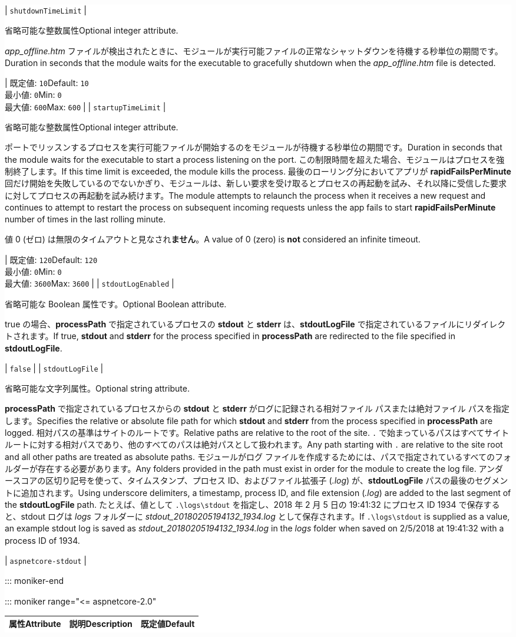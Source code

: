 | `shutdownTimeLimit` | <p><span data-ttu-id="27d56-289">省略可能な整数属性</span><span class="sxs-lookup"><span data-stu-id="27d56-289">Optional integer attribute.</span></span></p><p><span data-ttu-id="27d56-290">*app_offline.htm* ファイルが検出されたときに、モジュールが実行可能ファイルの正常なシャットダウンを待機する秒単位の期間です。</span><span class="sxs-lookup"><span data-stu-id="27d56-290">Duration in seconds that the module waits for the executable to gracefully shutdown when the *app_offline.htm* file is detected.</span></span></p> | <span data-ttu-id="27d56-291">既定値: `10`</span><span class="sxs-lookup"><span data-stu-id="27d56-291">Default: `10`</span></span><br><span data-ttu-id="27d56-292">最小値: `0`</span><span class="sxs-lookup"><span data-stu-id="27d56-292">Min: `0`</span></span><br><span data-ttu-id="27d56-293">最大値: `600`</span><span class="sxs-lookup"><span data-stu-id="27d56-293">Max: `600`</span></span> |
| `startupTimeLimit` | <p><span data-ttu-id="27d56-294">省略可能な整数属性</span><span class="sxs-lookup"><span data-stu-id="27d56-294">Optional integer attribute.</span></span></p><p><span data-ttu-id="27d56-295">ポートでリッスンするプロセスを実行可能ファイルが開始するのをモジュールが待機する秒単位の期間です。</span><span class="sxs-lookup"><span data-stu-id="27d56-295">Duration in seconds that the module waits for the executable to start a process listening on the port.</span></span> <span data-ttu-id="27d56-296">この制限時間を超えた場合、モジュールはプロセスを強制終了します。</span><span class="sxs-lookup"><span data-stu-id="27d56-296">If this time limit is exceeded, the module kills the process.</span></span> <span data-ttu-id="27d56-297">最後のローリング分においてアプリが **rapidFailsPerMinute** 回だけ開始を失敗しているのでないかぎり、モジュールは、新しい要求を受け取るとプロセスの再起動を試み、それ以降に受信した要求に対してプロセスの再起動を試み続けます。</span><span class="sxs-lookup"><span data-stu-id="27d56-297">The module attempts to relaunch the process when it receives a new request and continues to attempt to restart the process on subsequent incoming requests unless the app fails to start **rapidFailsPerMinute** number of times in the last rolling minute.</span></span></p><p><span data-ttu-id="27d56-298">値 0 (ゼロ) は無限のタイムアウトと見なされ**ません**。</span><span class="sxs-lookup"><span data-stu-id="27d56-298">A value of 0 (zero) is **not** considered an infinite timeout.</span></span></p> | <span data-ttu-id="27d56-299">既定値: `120`</span><span class="sxs-lookup"><span data-stu-id="27d56-299">Default: `120`</span></span><br><span data-ttu-id="27d56-300">最小値: `0`</span><span class="sxs-lookup"><span data-stu-id="27d56-300">Min: `0`</span></span><br><span data-ttu-id="27d56-301">最大値: `3600`</span><span class="sxs-lookup"><span data-stu-id="27d56-301">Max: `3600`</span></span> |
| `stdoutLogEnabled` | <p><span data-ttu-id="27d56-302">省略可能な Boolean 属性です。</span><span class="sxs-lookup"><span data-stu-id="27d56-302">Optional Boolean attribute.</span></span></p><p><span data-ttu-id="27d56-303">true の場合、**processPath** で指定されているプロセスの **stdout** と **stderr** は、**stdoutLogFile** で指定されているファイルにリダイレクトされます。</span><span class="sxs-lookup"><span data-stu-id="27d56-303">If true, **stdout** and **stderr** for the process specified in **processPath** are redirected to the file specified in **stdoutLogFile**.</span></span></p> | `false` |
| `stdoutLogFile` | <p><span data-ttu-id="27d56-304">省略可能な文字列属性。</span><span class="sxs-lookup"><span data-stu-id="27d56-304">Optional string attribute.</span></span></p><p><span data-ttu-id="27d56-305">**processPath** で指定されているプロセスからの **stdout** と **stderr** がログに記録される相対ファイル パスまたは絶対ファイル パスを指定します。</span><span class="sxs-lookup"><span data-stu-id="27d56-305">Specifies the relative or absolute file path for which **stdout** and **stderr** from the process specified in **processPath** are logged.</span></span> <span data-ttu-id="27d56-306">相対パスの基準はサイトのルートです。</span><span class="sxs-lookup"><span data-stu-id="27d56-306">Relative paths are relative to the root of the site.</span></span> <span data-ttu-id="27d56-307">`.` で始まっているパスはすべてサイト ルートに対する相対パスであり、他のすべてのパスは絶対パスとして扱われます。</span><span class="sxs-lookup"><span data-stu-id="27d56-307">Any path starting with `.` are relative to the site root and all other paths are treated as absolute paths.</span></span> <span data-ttu-id="27d56-308">モジュールがログ ファイルを作成するためには、パスで指定されているすべてのフォルダーが存在する必要があります。</span><span class="sxs-lookup"><span data-stu-id="27d56-308">Any folders provided in the path must exist in order for the module to create the log file.</span></span> <span data-ttu-id="27d56-309">アンダースコアの区切り記号を使って、タイムスタンプ、プロセス ID、およびファイル拡張子 (*.log*) が、**stdoutLogFile** パスの最後のセグメントに追加されます。</span><span class="sxs-lookup"><span data-stu-id="27d56-309">Using underscore delimiters, a timestamp, process ID, and file extension (*.log*) are added to the last segment of the **stdoutLogFile** path.</span></span> <span data-ttu-id="27d56-310">たとえば、値として `.\logs\stdout` を指定し、2018 年 2 月 5 日の 19:41:32 にプロセス ID 1934 で保存すると、stdout ログは *logs* フォルダーに *stdout_20180205194132_1934.log* として保存されます。</span><span class="sxs-lookup"><span data-stu-id="27d56-310">If `.\logs\stdout` is supplied as a value, an example stdout log is saved as *stdout_20180205194132_1934.log* in the *logs* folder when saved on 2/5/2018 at 19:41:32 with a process ID of 1934.</span></span></p> | `aspnetcore-stdout` |

::: moniker-end

::: moniker range="<= aspnetcore-2.0"

| <span data-ttu-id="27d56-311">属性</span><span class="sxs-lookup"><span data-stu-id="27d56-311">Attribute</span></span> | <span data-ttu-id="27d56-312">説明</span><span class="sxs-lookup"><span data-stu-id="27d56-312">Description</span></span> | <span data-ttu-id="27d56-313">既定値</span><span class="sxs-lookup"><span data-stu-id="27d56-313">Default</span></span> |
| --------- | ----------- | :-----: |